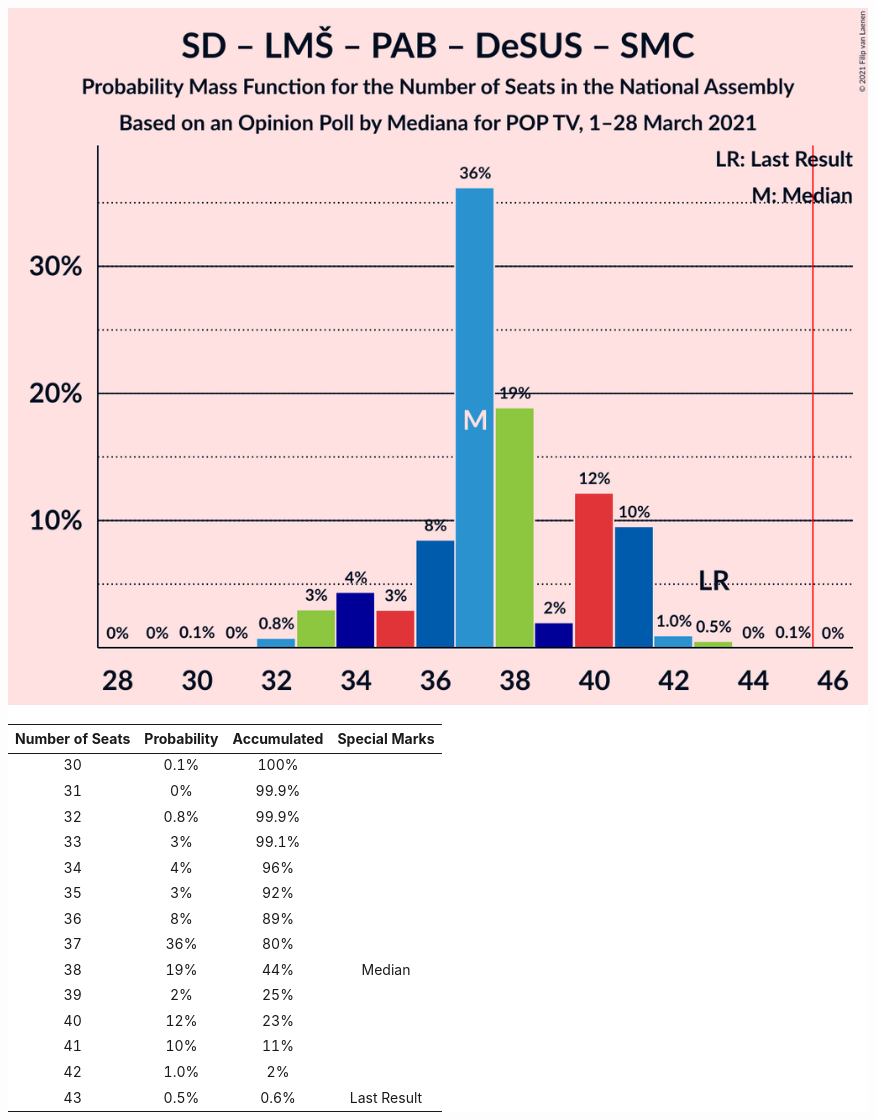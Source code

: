 ![Graph with seats probability mass function not yet produced](2021-03-28-Mediana-coalitions-seats-pmf-sd–lmš–pab–desus–smc.png "Seats Probability Mass Function")

| Number of Seats | Probability | Accumulated | Special Marks |
|:---------------:|:-----------:|:-----------:|:-------------:|
| 30 | 0.1% | 100% |  |
| 31 | 0% | 99.9% |  |
| 32 | 0.8% | 99.9% |  |
| 33 | 3% | 99.1% |  |
| 34 | 4% | 96% |  |
| 35 | 3% | 92% |  |
| 36 | 8% | 89% |  |
| 37 | 36% | 80% |  |
| 38 | 19% | 44% | Median |
| 39 | 2% | 25% |  |
| 40 | 12% | 23% |  |
| 41 | 10% | 11% |  |
| 42 | 1.0% | 2% |  |
| 43 | 0.5% | 0.6% | Last Result |